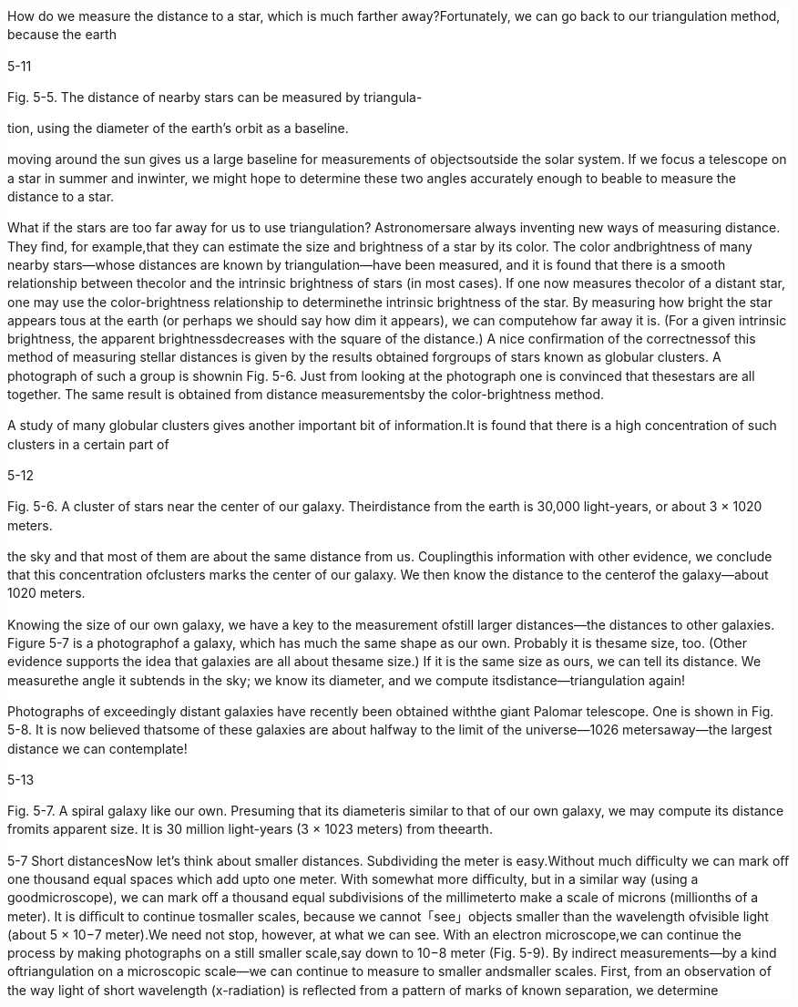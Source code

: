 How do we measure the distance to a star, which is much farther away?Fortunately, we can go back to our triangulation method, because the earth

5-11

Fig. 5-5. The distance of nearby stars can be measured by triangula-

tion, using the diameter of the earth’s orbit as a baseline.

moving around the sun gives us a large baseline for measurements of objectsoutside the solar system. If we focus a telescope on a star in summer and inwinter, we might hope to determine these two angles accurately enough to beable to measure the distance to a star.

What if the stars are too far away for us to use triangulation? Astronomersare always inventing new ways of measuring distance. They ﬁnd, for example,that they can estimate the size and brightness of a star by its color. The color andbrightness of many nearby stars—whose distances are known by triangulation—have been measured, and it is found that there is a smooth relationship between thecolor and the intrinsic brightness of stars (in most cases). If one now measures thecolor of a distant star, one may use the color-brightness relationship to determinethe intrinsic brightness of the star. By measuring how bright the star appears tous at the earth (or perhaps we should say how dim it appears), we can computehow far away it is. (For a given intrinsic brightness, the apparent brightnessdecreases with the square of the distance.) A nice conﬁrmation of the correctnessof this method of measuring stellar distances is given by the results obtained forgroups of stars known as globular clusters. A photograph of such a group is shownin Fig. 5-6. Just from looking at the photograph one is convinced that thesestars are all together. The same result is obtained from distance measurementsby the color-brightness method.

A study of many globular clusters gives another important bit of information.It is found that there is a high concentration of such clusters in a certain part of

5-12

Fig. 5-6. A cluster of stars near the center of our galaxy. Theirdistance from the earth is 30,000 light-years, or about 3 × 1020 meters.

the sky and that most of them are about the same distance from us. Couplingthis information with other evidence, we conclude that this concentration ofclusters marks the center of our galaxy. We then know the distance to the centerof the galaxy—about 1020 meters.

Knowing the size of our own galaxy, we have a key to the measurement ofstill larger distances—the distances to other galaxies. Figure 5-7 is a photographof a galaxy, which has much the same shape as our own. Probably it is thesame size, too. (Other evidence supports the idea that galaxies are all about thesame size.) If it is the same size as ours, we can tell its distance. We measurethe angle it subtends in the sky; we know its diameter, and we compute itsdistance—triangulation again!

Photographs of exceedingly distant galaxies have recently been obtained withthe giant Palomar telescope. One is shown in Fig. 5-8. It is now believed thatsome of these galaxies are about halfway to the limit of the universe—1026 metersaway—the largest distance we can contemplate!

5-13

Fig. 5-7. A spiral galaxy like our own. Presuming that its diameteris similar to that of our own galaxy, we may compute its distance fromits apparent size. It is 30 million light-years (3 × 1023 meters) from theearth.

5-7 Short distancesNow let’s think about smaller distances. Subdividing the meter is easy.Without much diﬃculty we can mark oﬀ one thousand equal spaces which add upto one meter. With somewhat more diﬃculty, but in a similar way (using a goodmicroscope), we can mark oﬀ a thousand equal subdivisions of the millimeterto make a scale of microns (millionths of a meter). It is diﬃcult to continue tosmaller scales, because we cannot「see」objects smaller than the wavelength ofvisible light (about 5 × 10−7 meter).We need not stop, however, at what we can see. With an electron microscope,we can continue the process by making photographs on a still smaller scale,say down to 10−8 meter (Fig. 5-9). By indirect measurements—by a kind oftriangulation on a microscopic scale—we can continue to measure to smaller andsmaller scales. First, from an observation of the way light of short wavelength (x-radiation) is reﬂected from a pattern of marks of known separation, we determine
